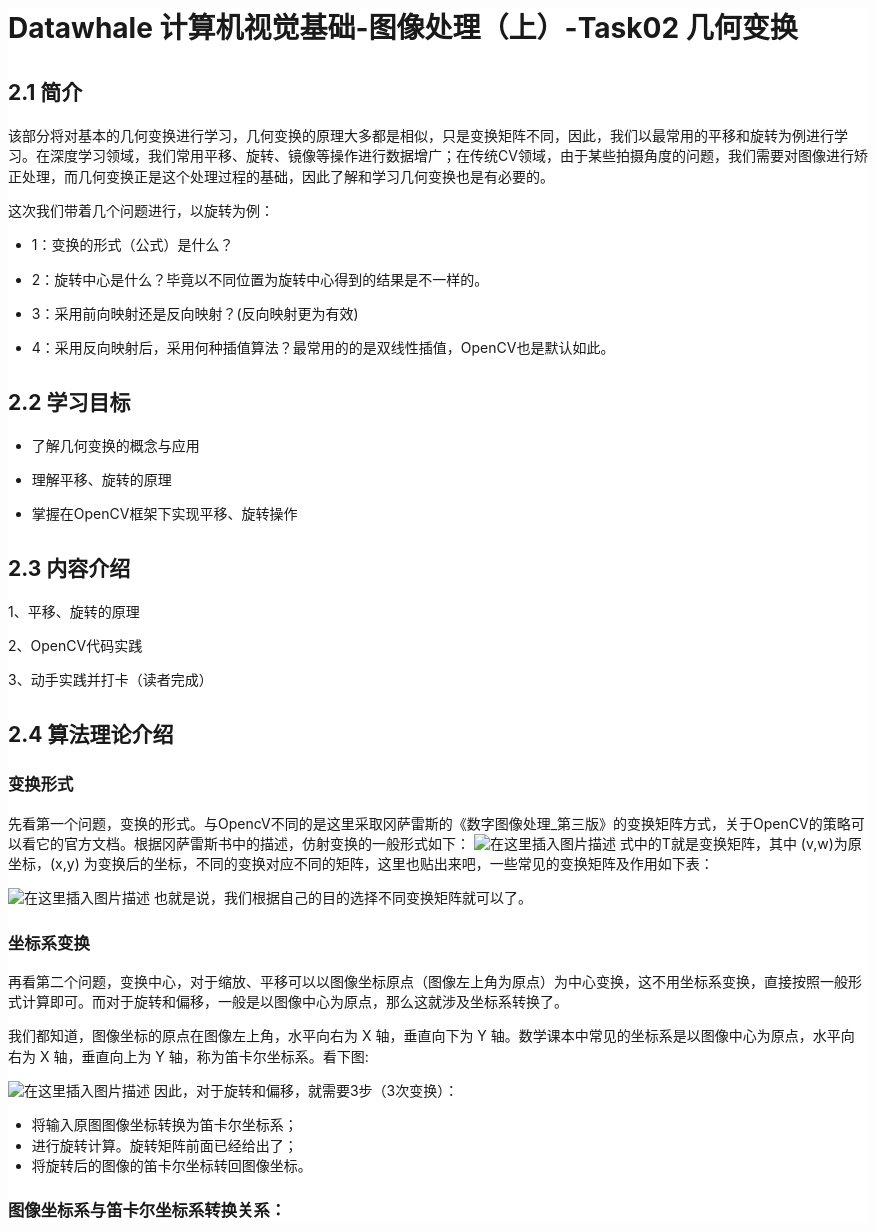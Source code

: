 ﻿# Datawhale 计算机视觉基础-图像处理（上）-Task02 几何变换

## 2.1 简介 
该部分将对基本的几何变换进行学习，几何变换的原理大多都是相似，只是变换矩阵不同，因此，我们以最常用的平移和旋转为例进行学习。在深度学习领域，我们常用平移、旋转、镜像等操作进行数据增广；在传统CV领域，由于某些拍摄角度的问题，我们需要对图像进行矫正处理，而几何变换正是这个处理过程的基础，因此了解和学习几何变换也是有必要的。

这次我们带着几个问题进行，以旋转为例：
* 1：变换的形式（公式）是什么？

* 2：旋转中心是什么？毕竟以不同位置为旋转中心得到的结果是不一样的。

* 3：采用前向映射还是反向映射？(反向映射更为有效)

* 4：采用反向映射后，采用何种插值算法？最常用的的是双线性插值，OpenCV也是默认如此。


## 2.2 学习目标

* 了解几何变换的概念与应用

* 理解平移、旋转的原理

* 掌握在OpenCV框架下实现平移、旋转操作

## 2.3 内容介绍
1、平移、旋转的原理

2、OpenCV代码实践

3、动手实践并打卡（读者完成）

## 2.4 算法理论介绍
### 变换形式
先看第一个问题，变换的形式。与OpencV不同的是这里采取冈萨雷斯的《数字图像处理_第三版》的变换矩阵方式，关于OpenCV的策略可以看它的官方文档。根据冈萨雷斯书中的描述，仿射变换的一般形式如下：
![在这里插入图片描述](https://img-blog.csdnimg.cn/20200413000257295.png)
式中的T就是变换矩阵，其中 (v,w)为原坐标，(x,y) 为变换后的坐标，不同的变换对应不同的矩阵，这里也贴出来吧，一些常见的变换矩阵及作用如下表：

![在这里插入图片描述](https://img-blog.csdnimg.cn/20200413000334168.png?x-oss-process=image/watermark,type_ZmFuZ3poZW5naGVpdGk,shadow_10,text_aHR0cHM6Ly9ibG9nLmNzZG4ubmV0L3dlaXhpbl80MDY0NzgxOQ==,size_16,color_FFFFFF,t_70)
也就是说，我们根据自己的目的选择不同变换矩阵就可以了。

### 坐标系变换
再看第二个问题，变换中心，对于缩放、平移可以以图像坐标原点（图像左上角为原点）为中心变换，这不用坐标系变换，直接按照一般形式计算即可。而对于旋转和偏移，一般是以图像中心为原点，那么这就涉及坐标系转换了。

我们都知道，图像坐标的原点在图像左上角，水平向右为 X 轴，垂直向下为 Y 轴。数学课本中常见的坐标系是以图像中心为原点，水平向右为 X 轴，垂直向上为 Y 轴，称为笛卡尔坐标系。看下图:

   ![在这里插入图片描述](https://img-blog.csdnimg.cn/20200413000533449.png)
因此，对于旋转和偏移，就需要3步（3次变换）：

* 将输入原图图像坐标转换为笛卡尔坐标系；
* 进行旋转计算。旋转矩阵前面已经给出了；
* 将旋转后的图像的笛卡尔坐标转回图像坐标。
### 图像坐标系与笛卡尔坐标系转换关系：
